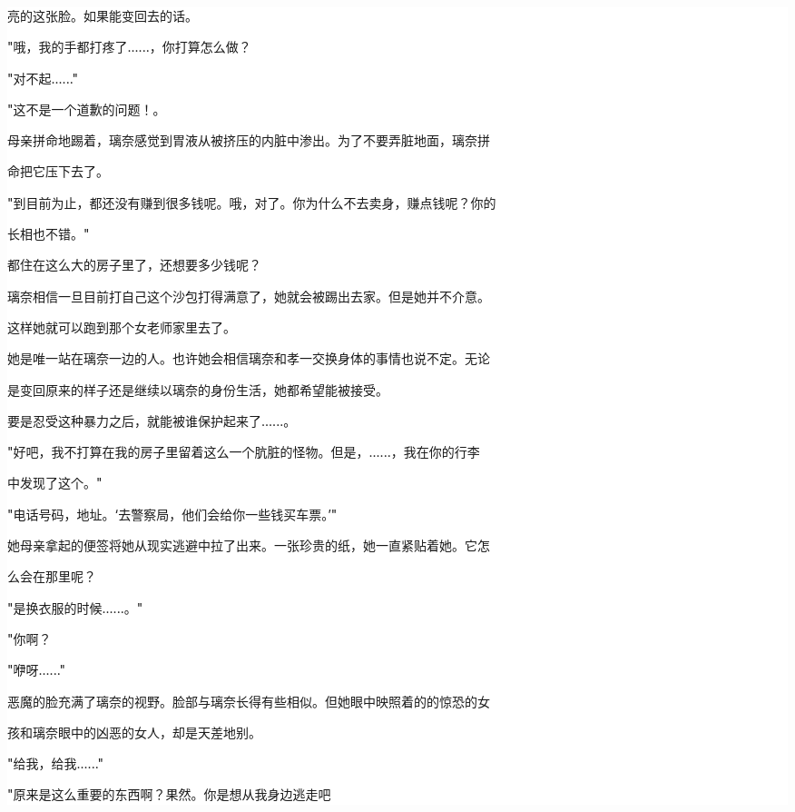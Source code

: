 亮的这张脸。如果能变回去的话。



"哦，我的手都打疼了......，你打算怎么做？

"对不起......"

"这不是一个道歉的问题！。



母亲拼命地踢着，璃奈感觉到胃液从被挤压的内脏中渗出。为了不要弄脏地面，璃奈拼

命把它压下去了。



"到目前为止，都还没有赚到很多钱呢。哦，对了。你为什么不去卖身，赚点钱呢？你的

长相也不错。"



都住在这么大的房子里了，还想要多少钱呢？

璃奈相信一旦目前打自己这个沙包打得满意了，她就会被踢出去家。但是她并不介意。

这样她就可以跑到那个女老师家里去了。



她是唯一站在璃奈一边的人。也许她会相信璃奈和孝一交换身体的事情也说不定。无论

是变回原来的样子还是继续以璃奈的身份生活，她都希望能被接受。

要是忍受这种暴力之后，就能被谁保护起来了......。



"好吧，我不打算在我的房子里留着这么一个肮脏的怪物。但是，......，我在你的行李

中发现了这个。"

"电话号码，地址。‘去警察局，他们会给你一些钱买车票。’"

她母亲拿起的便签将她从现实逃避中拉了出来。一张珍贵的纸，她一直紧贴着她。它怎

么会在那里呢？

"是换衣服的时候......。"



"你啊？



"咿呀......"



恶魔的脸充满了璃奈的视野。脸部与璃奈长得有些相似。但她眼中映照着的的惊恐的女

孩和璃奈眼中的凶恶的女人，却是天差地别。

"给我，给我......"



"原来是这么重要的东西啊？果然。你是想从我身边逃走吧
